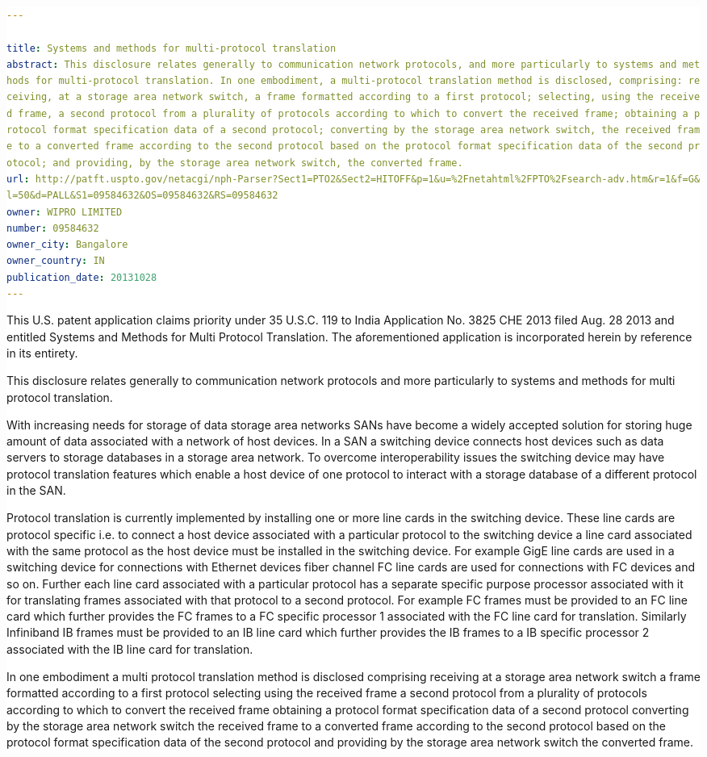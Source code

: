 ```yaml
---

title: Systems and methods for multi-protocol translation
abstract: This disclosure relates generally to communication network protocols, and more particularly to systems and methods for multi-protocol translation. In one embodiment, a multi-protocol translation method is disclosed, comprising: receiving, at a storage area network switch, a frame formatted according to a first protocol; selecting, using the received frame, a second protocol from a plurality of protocols according to which to convert the received frame; obtaining a protocol format specification data of a second protocol; converting by the storage area network switch, the received frame to a converted frame according to the second protocol based on the protocol format specification data of the second protocol; and providing, by the storage area network switch, the converted frame.
url: http://patft.uspto.gov/netacgi/nph-Parser?Sect1=PTO2&Sect2=HITOFF&p=1&u=%2Fnetahtml%2FPTO%2Fsearch-adv.htm&r=1&f=G&l=50&d=PALL&S1=09584632&OS=09584632&RS=09584632
owner: WIPRO LIMITED
number: 09584632
owner_city: Bangalore
owner_country: IN
publication_date: 20131028
---
```

This U.S. patent application claims priority under 35 U.S.C. 119 to India Application No. 3825 CHE 2013 filed Aug. 28 2013 and entitled Systems and Methods for Multi Protocol Translation. The aforementioned application is incorporated herein by reference in its entirety.

This disclosure relates generally to communication network protocols and more particularly to systems and methods for multi protocol translation.

With increasing needs for storage of data storage area networks SANs have become a widely accepted solution for storing huge amount of data associated with a network of host devices. In a SAN a switching device connects host devices such as data servers to storage databases in a storage area network. To overcome interoperability issues the switching device may have protocol translation features which enable a host device of one protocol to interact with a storage database of a different protocol in the SAN.

Protocol translation is currently implemented by installing one or more line cards in the switching device. These line cards are protocol specific i.e. to connect a host device associated with a particular protocol to the switching device a line card associated with the same protocol as the host device must be installed in the switching device. For example GigE line cards are used in a switching device for connections with Ethernet devices fiber channel FC line cards are used for connections with FC devices and so on. Further each line card associated with a particular protocol has a separate specific purpose processor associated with it for translating frames associated with that protocol to a second protocol. For example FC frames must be provided to an FC line card which further provides the FC frames to a FC specific processor 1 associated with the FC line card for translation. Similarly Infiniband IB frames must be provided to an IB line card which further provides the IB frames to a IB specific processor 2 associated with the IB line card for translation.

In one embodiment a multi protocol translation method is disclosed comprising receiving at a storage area network switch a frame formatted according to a first protocol selecting using the received frame a second protocol from a plurality of protocols according to which to convert the received frame obtaining a protocol format specification data of a second protocol converting by the storage area network switch the received frame to a converted frame according to the second protocol based on the protocol format specification data of the second protocol and providing by the storage area network switch the converted frame.
